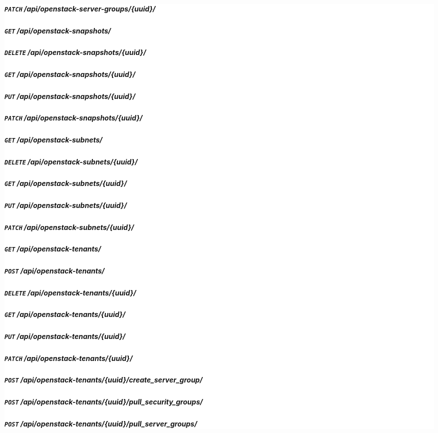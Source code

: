 
##### `PATCH` /api/openstack-server-groups/{uuid}/


##### `GET` /api/openstack-snapshots/


##### `DELETE` /api/openstack-snapshots/{uuid}/


##### `GET` /api/openstack-snapshots/{uuid}/


##### `PUT` /api/openstack-snapshots/{uuid}/


##### `PATCH` /api/openstack-snapshots/{uuid}/


##### `GET` /api/openstack-subnets/


##### `DELETE` /api/openstack-subnets/{uuid}/


##### `GET` /api/openstack-subnets/{uuid}/


##### `PUT` /api/openstack-subnets/{uuid}/


##### `PATCH` /api/openstack-subnets/{uuid}/


##### `GET` /api/openstack-tenants/


##### `POST` /api/openstack-tenants/


##### `DELETE` /api/openstack-tenants/{uuid}/


##### `GET` /api/openstack-tenants/{uuid}/


##### `PUT` /api/openstack-tenants/{uuid}/


##### `PATCH` /api/openstack-tenants/{uuid}/


##### `POST` /api/openstack-tenants/{uuid}/create_server_group/


##### `POST` /api/openstack-tenants/{uuid}/pull_security_groups/


##### `POST` /api/openstack-tenants/{uuid}/pull_server_groups/
